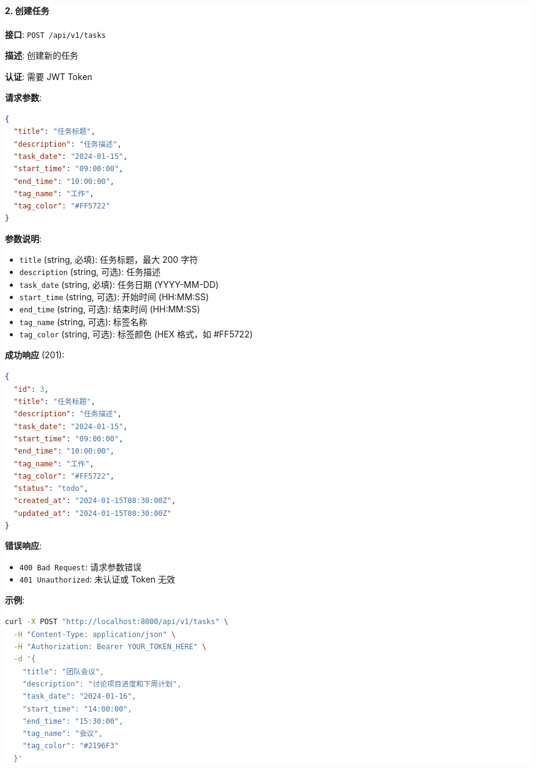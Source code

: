 #### 2. 创建任务

**接口**: `POST /api/v1/tasks`

**描述**: 创建新的任务

**认证**: 需要 JWT Token

**请求参数**:
```json
{
  "title": "任务标题",
  "description": "任务描述",
  "task_date": "2024-01-15",
  "start_time": "09:00:00",
  "end_time": "10:00:00",
  "tag_name": "工作",
  "tag_color": "#FF5722"
}
```

**参数说明**:
- `title` (string, 必填): 任务标题，最大 200 字符
- `description` (string, 可选): 任务描述
- `task_date` (string, 必填): 任务日期 (YYYY-MM-DD)
- `start_time` (string, 可选): 开始时间 (HH:MM:SS)
- `end_time` (string, 可选): 结束时间 (HH:MM:SS)
- `tag_name` (string, 可选): 标签名称
- `tag_color` (string, 可选): 标签颜色 (HEX 格式，如 #FF5722)

**成功响应** (201):
```json
{
  "id": 3,
  "title": "任务标题",
  "description": "任务描述",
  "task_date": "2024-01-15",
  "start_time": "09:00:00",
  "end_time": "10:00:00",
  "tag_name": "工作",
  "tag_color": "#FF5722",
  "status": "todo",
  "created_at": "2024-01-15T08:30:00Z",
  "updated_at": "2024-01-15T08:30:00Z"
}
```

**错误响应**:
- `400 Bad Request`: 请求参数错误
- `401 Unauthorized`: 未认证或 Token 无效

**示例**:
```bash
curl -X POST "http://localhost:8000/api/v1/tasks" \
  -H "Content-Type: application/json" \
  -H "Authorization: Bearer YOUR_TOKEN_HERE" \
  -d '{
    "title": "团队会议",
    "description": "讨论项目进度和下周计划",
    "task_date": "2024-01-16",
    "start_time": "14:00:00",
    "end_time": "15:30:00",
    "tag_name": "会议",
    "tag_color": "#2196F3"
  }'
```
